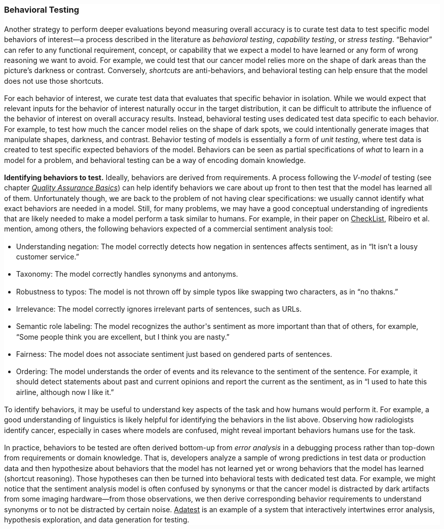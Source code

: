 ### Behavioral Testing

Another strategy to perform deeper evaluations beyond measuring overall accuracy is to curate test data to test specific model behaviors of interest—a process described in the literature as *behavioral testing*, *capability testing*, or *stress testing*. “Behavior” can refer to any functional requirement, concept, or capability that we expect a model to have learned or any form of wrong reasoning we want to avoid. For example, we could test that our cancer model relies more on the shape of dark areas than the picture’s darkness or contrast. Conversely, *shortcuts* are anti-behaviors, and behavioral testing can help ensure that the model does not use those shortcuts. 

For each behavior of interest, we curate test data that evaluates that specific behavior in isolation. While we would expect that relevant inputs for the behavior of interest naturally occur in the target distribution, it can be difficult to attribute the influence of the behavior of interest on overall accuracy results. Instead, behavioral testing uses dedicated test data specific to each behavior. For example, to test how much the cancer model relies on the shape of dark spots, we could intentionally generate images that manipulate shapes, darkness, and contrast. Behavior testing of models is essentially a form of *unit testing*, where test data is created to test specific expected behaviors of the model. Behaviors can be seen as partial specifications of *what* to learn in a model for a problem, and behavioral testing can be a way of encoding domain knowledge. 

**Identifying behaviors to test.**
 Ideally, behaviors are derived from requirements. A process following the *V-model* of testing (see chapter *[Quality Assurance Basics](14-quality-assurance-basics.md)*) can help identify behaviors we care about up front to then test that the model has learned all of them. Unfortunately though, we are back to the problem of not having clear specifications: we usually cannot identify what exact behaviors are needed in a model. Still, for many problems, we may have a good conceptual understanding of ingredients that are likely needed to make a model perform a task similar to humans. For example, in their paper on [CheckList](https://arxiv.org/abs/2005.04118), Ribeiro et al. mention, among others, the following behaviors expected of a commercial sentiment analysis tool:

  * Understanding negation: The model correctly detects how negation in sentences affects sentiment, as in “It isn’t a lousy customer service.”

  * Taxonomy: The model correctly handles synonyms and antonyms.

  * Robustness to typos: The model is not thrown off by simple typos like swapping two characters, as in “no thakns.”

  * Irrelevance: The model correctly ignores irrelevant parts of sentences, such as URLs.

  * Semantic role labeling: The model recognizes the author's sentiment as more important than that of others, for example, “Some people think you are excellent, but I think you are nasty.”

  * Fairness: The model does not associate sentiment just based on gendered parts of sentences.

  * Ordering: The model understands the order of events and its relevance to the sentiment of the sentence. For example, it should detect statements about past and current opinions and report the current as the sentiment, as in “I used to hate this airline, although now I like it.”


To identify behaviors, it may be useful to understand key aspects of the task and how humans would perform it. For example, a good understanding of linguistics is likely helpful for identifying the behaviors in the list above. Observing how radiologists identify cancer, especially in cases where models are confused, might reveal important behaviors humans use for the task.

In practice, behaviors to be tested are often derived bottom-up from *error analysis* in a debugging process rather than top-down from requirements or domain knowledge. That is, developers analyze a sample of wrong predictions in test data or production data and then hypothesize about behaviors that the model has not learned yet or wrong behaviors that the model has learned (shortcut reasoning). Those hypotheses can then be turned into behavioral tests with dedicated test data. For example, we might notice that the sentiment analysis model is often confused by synonyms or that the cancer model is distracted by dark artifacts from some imaging hardware—from those observations, we then derive corresponding behavior requirements to understand synonyms or to not be distracted by certain noise. [Adatest](https://github.com/microsoft/adatest) is an example of a system that interactively intertwines error analysis, hypothesis exploration, and data generation for testing.
